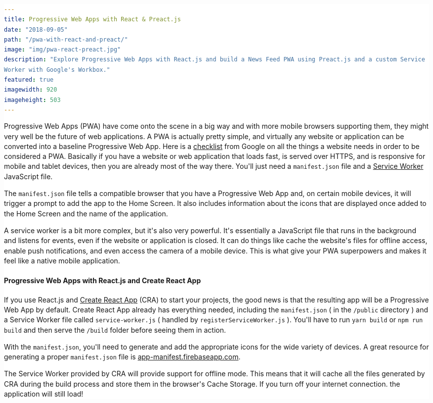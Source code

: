 ```yaml
---
title: Progressive Web Apps with React & Preact.js
date: "2018-09-05"
path: "/pwa-with-react-and-preact/"
image: "img/pwa-react-preact.jpg"
description: "Explore Progressive Web Apps with React.js and build a News Feed PWA using Preact.js and a custom Service Worker with Google's Workbox."
featured: true
imagewidth: 920
imageheight: 503
---
```


Progressive Web Apps (PWA) have come onto the scene in a big way and with more mobile browsers supporting them, they might very well be the future of web applications. A PWA is actually pretty simple, and virtually any website or application can be converted into a baseline Progressive Web App. Here is a <a href="https://developers.google.com/web/progressive-web-apps/checklist" target="_blank">checklist</a> from Google on all the things a website needs in order to be considered a PWA. Basically if you have a website or web application that loads fast, is served over HTTPS, and is responsive for mobile and tablet devices, then you are already most of the way there. You'll just need a `manifest.json` file and a <a href="https://developers.google.com/web/fundamentals/primers/service-workers/" target="_blank">Service Worker</a> JavaScript file.

The `manifest.json` file tells a compatible browser that you have a Progressive Web App and, on certain mobile devices, it will trigger a prompt to add the app to the Home Screen. It also includes information about the icons that are displayed once added to the Home Screen and the name of the application.

A service worker is a bit more complex, but it's also very powerful. It's essentially a JavaScript file that runs in the background and listens for events, even if the website or application is closed. It can do things like cache the website's files for offline access, enable push notifications, and even access the camera of a mobile device. This is what give your PWA superpowers and makes it feel like a native mobile application.

<h4 class="mt-5 mb-3">Progressive Web Apps with React.js and Create React App</h4>

If you use React.js and <a href="https://github.com/facebook/create-react-app" target="_blank">Create React App</a> (CRA) to start your projects, the good news is that the resulting app will be a Progressive Web App by default. Create React App already has everything needed, including the `manifest.json` ( in the `/public` directory ) and a Service Worker file called `service-worker.js` ( handled by `registerServiceWorker.js` ). You'll have to run `yarn build` or `npm run build` and then serve the `/build` folder before seeing them in action.

<amp-img src="../img/pwa-react-1.jpg" alt="PWA with React 1" layout="responsive" width="830" height="840"></amp-img>

With the `manifest.json`, you'll need to generate and add the appropriate icons for the wide variety of devices. A great resource for generating a proper `manifest.json` file is <a href="https://app-manifest.firebaseapp.com/" target="_blank">app-manifest.firebaseapp.com</a>.

The Service Worker provided by CRA will provide support for offline mode. This means that it will cache all the files generated by CRA during the build process and store them in the browser's Cache Storage. If you turn off your internet connection. the application will still load!
